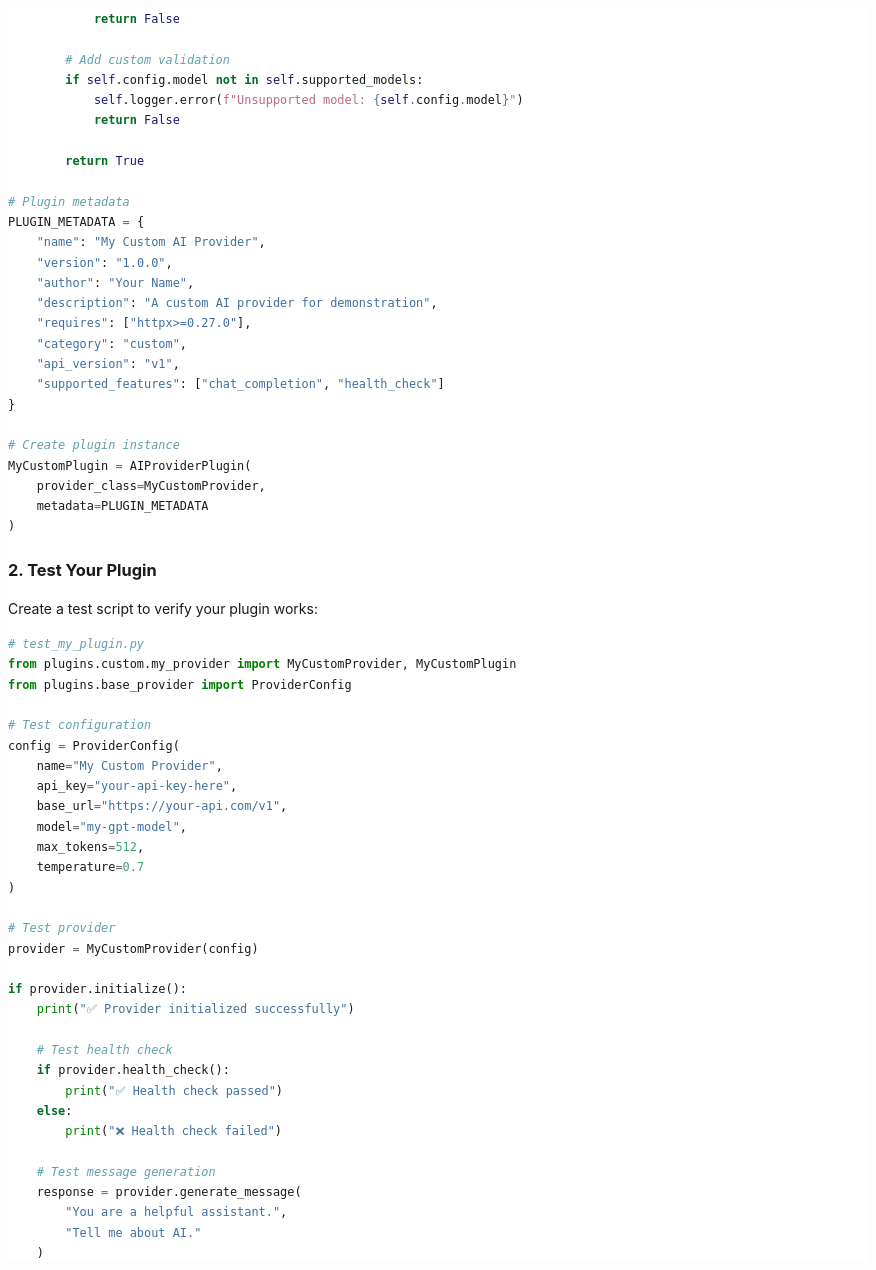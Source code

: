 ```python
            return False
        
        # Add custom validation
        if self.config.model not in self.supported_models:
            self.logger.error(f"Unsupported model: {self.config.model}")
            return False
        
        return True

# Plugin metadata
PLUGIN_METADATA = {
    "name": "My Custom AI Provider",
    "version": "1.0.0",
    "author": "Your Name",
    "description": "A custom AI provider for demonstration",
    "requires": ["httpx>=0.27.0"],
    "category": "custom",
    "api_version": "v1",
    "supported_features": ["chat_completion", "health_check"]
}

# Create plugin instance
MyCustomPlugin = AIProviderPlugin(
    provider_class=MyCustomProvider,
    metadata=PLUGIN_METADATA
)
```

### 2. Test Your Plugin

Create a test script to verify your plugin works:

```python
# test_my_plugin.py
from plugins.custom.my_provider import MyCustomProvider, MyCustomPlugin
from plugins.base_provider import ProviderConfig

# Test configuration
config = ProviderConfig(
    name="My Custom Provider",
    api_key="your-api-key-here",
    base_url="https://your-api.com/v1",
    model="my-gpt-model",
    max_tokens=512,
    temperature=0.7
)

# Test provider
provider = MyCustomProvider(config)

if provider.initialize():
    print("✅ Provider initialized successfully")
    
    # Test health check
    if provider.health_check():
        print("✅ Health check passed")
    else:
        print("❌ Health check failed")
    
    # Test message generation
    response = provider.generate_message(
        "You are a helpful assistant.",
        "Tell me about AI."
    )
```
